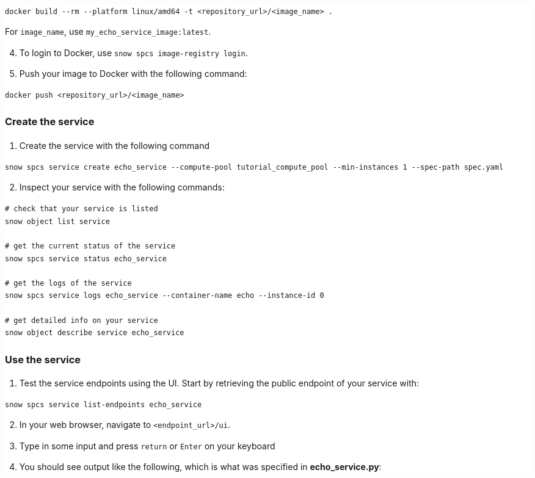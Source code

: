 ```console
docker build --rm --platform linux/amd64 -t <repository_url>/<image_name> .
```

For `image_name`, use `my_echo_service_image:latest`. 

4. To login to Docker, use `snow spcs image-registry login`.

5. Push your image to Docker with the following command:

```console
docker push <repository_url>/<image_name>
```

### Create the service

1. Create the service with the following command

```console
snow spcs service create echo_service --compute-pool tutorial_compute_pool --min-instances 1 --spec-path spec.yaml
```

2. Inspect your service with the following commands:

```
# check that your service is listed
snow object list service

# get the current status of the service
snow spcs service status echo_service

# get the logs of the service
snow spcs service logs echo_service --container-name echo --instance-id 0

# get detailed info on your service
snow object describe service echo_service
```

### Use the service

1. Test the service endpoints using the UI. Start by retrieving the public endpoint of your service with:

```
snow spcs service list-endpoints echo_service
```

2. In your web browser, navigate to `<endpoint_url>/ui`.

3. Type in some input and press `return` or `Enter` on your keyboard


4. You should see output like the following, which is what was specified in **echo_service.py**:

